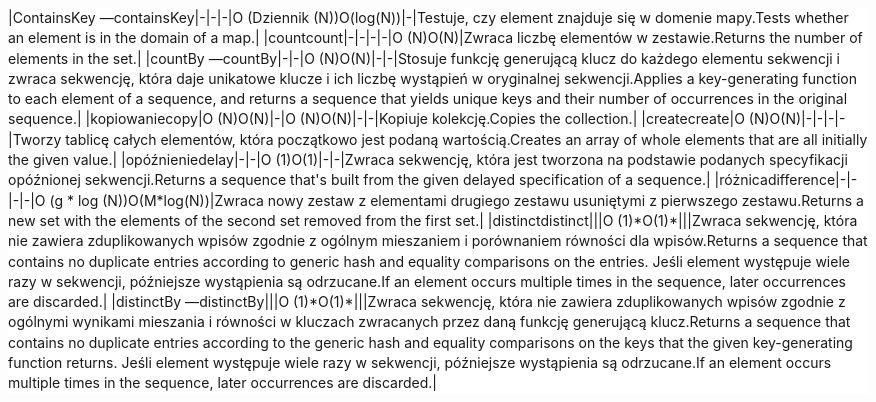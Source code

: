|<span data-ttu-id="c9f9c-203">ContainsKey —</span><span class="sxs-lookup"><span data-stu-id="c9f9c-203">containsKey</span></span>|-|-|-|<span data-ttu-id="c9f9c-204">O (Dziennik (N))</span><span class="sxs-lookup"><span data-stu-id="c9f9c-204">O(log(N))</span></span>|-|<span data-ttu-id="c9f9c-205">Testuje, czy element znajduje się w domenie mapy.</span><span class="sxs-lookup"><span data-stu-id="c9f9c-205">Tests whether an element is in the domain of a map.</span></span>|
|<span data-ttu-id="c9f9c-206">count</span><span class="sxs-lookup"><span data-stu-id="c9f9c-206">count</span></span>|-|-|-|-|<span data-ttu-id="c9f9c-207">O (N)</span><span class="sxs-lookup"><span data-stu-id="c9f9c-207">O(N)</span></span>|<span data-ttu-id="c9f9c-208">Zwraca liczbę elementów w zestawie.</span><span class="sxs-lookup"><span data-stu-id="c9f9c-208">Returns the number of elements in the set.</span></span>|
|<span data-ttu-id="c9f9c-209">countBy —</span><span class="sxs-lookup"><span data-stu-id="c9f9c-209">countBy</span></span>|-|-|<span data-ttu-id="c9f9c-210">O (N)</span><span class="sxs-lookup"><span data-stu-id="c9f9c-210">O(N)</span></span>|-|-|<span data-ttu-id="c9f9c-211">Stosuje funkcję generującą klucz do każdego elementu sekwencji i zwraca sekwencję, która daje unikatowe klucze i ich liczbę wystąpień w oryginalnej sekwencji.</span><span class="sxs-lookup"><span data-stu-id="c9f9c-211">Applies a key-generating function to each element of a sequence, and returns a sequence that yields unique keys and their number of occurrences in the original sequence.</span></span>|
|<span data-ttu-id="c9f9c-212">kopiowanie</span><span class="sxs-lookup"><span data-stu-id="c9f9c-212">copy</span></span>|<span data-ttu-id="c9f9c-213">O (N)</span><span class="sxs-lookup"><span data-stu-id="c9f9c-213">O(N)</span></span>|-|<span data-ttu-id="c9f9c-214">O (N)</span><span class="sxs-lookup"><span data-stu-id="c9f9c-214">O(N)</span></span>|-|-|<span data-ttu-id="c9f9c-215">Kopiuje kolekcję.</span><span class="sxs-lookup"><span data-stu-id="c9f9c-215">Copies the collection.</span></span>|
|<span data-ttu-id="c9f9c-216">create</span><span class="sxs-lookup"><span data-stu-id="c9f9c-216">create</span></span>|<span data-ttu-id="c9f9c-217">O (N)</span><span class="sxs-lookup"><span data-stu-id="c9f9c-217">O(N)</span></span>|-|-|-|-|<span data-ttu-id="c9f9c-218">Tworzy tablicę całych elementów, która początkowo jest podaną wartością.</span><span class="sxs-lookup"><span data-stu-id="c9f9c-218">Creates an array of whole elements that are all initially the given value.</span></span>|
|<span data-ttu-id="c9f9c-219">opóźnienie</span><span class="sxs-lookup"><span data-stu-id="c9f9c-219">delay</span></span>|-|-|<span data-ttu-id="c9f9c-220">O (1)</span><span class="sxs-lookup"><span data-stu-id="c9f9c-220">O(1)</span></span>|-|-|<span data-ttu-id="c9f9c-221">Zwraca sekwencję, która jest tworzona na podstawie podanych specyfikacji opóźnionej sekwencji.</span><span class="sxs-lookup"><span data-stu-id="c9f9c-221">Returns a sequence that's built from the given delayed specification of a sequence.</span></span>|
|<span data-ttu-id="c9f9c-222">różnica</span><span class="sxs-lookup"><span data-stu-id="c9f9c-222">difference</span></span>|-|-|-|-|<span data-ttu-id="c9f9c-223">O (g \* log (N))</span><span class="sxs-lookup"><span data-stu-id="c9f9c-223">O(M\*log(N))</span></span>|<span data-ttu-id="c9f9c-224">Zwraca nowy zestaw z elementami drugiego zestawu usuniętymi z pierwszego zestawu.</span><span class="sxs-lookup"><span data-stu-id="c9f9c-224">Returns a new set with the elements of the second set removed from the first set.</span></span>|
|<span data-ttu-id="c9f9c-225">distinct</span><span class="sxs-lookup"><span data-stu-id="c9f9c-225">distinct</span></span>|||<span data-ttu-id="c9f9c-226">O (1)\*</span><span class="sxs-lookup"><span data-stu-id="c9f9c-226">O(1)\*</span></span>|||<span data-ttu-id="c9f9c-227">Zwraca sekwencję, która nie zawiera zduplikowanych wpisów zgodnie z ogólnym mieszaniem i porównaniem równości dla wpisów.</span><span class="sxs-lookup"><span data-stu-id="c9f9c-227">Returns a sequence that contains no duplicate entries according to generic hash and equality comparisons on the entries.</span></span> <span data-ttu-id="c9f9c-228">Jeśli element występuje wiele razy w sekwencji, późniejsze wystąpienia są odrzucane.</span><span class="sxs-lookup"><span data-stu-id="c9f9c-228">If an element occurs multiple times in the sequence, later occurrences are discarded.</span></span>|
|<span data-ttu-id="c9f9c-229">distinctBy —</span><span class="sxs-lookup"><span data-stu-id="c9f9c-229">distinctBy</span></span>|||<span data-ttu-id="c9f9c-230">O (1)\*</span><span class="sxs-lookup"><span data-stu-id="c9f9c-230">O(1)\*</span></span>|||<span data-ttu-id="c9f9c-231">Zwraca sekwencję, która nie zawiera zduplikowanych wpisów zgodnie z ogólnymi wynikami mieszania i równości w kluczach zwracanych przez daną funkcję generującą klucz.</span><span class="sxs-lookup"><span data-stu-id="c9f9c-231">Returns a sequence that contains no duplicate entries according to the generic hash and equality comparisons on the keys that the given key-generating function returns.</span></span> <span data-ttu-id="c9f9c-232">Jeśli element występuje wiele razy w sekwencji, późniejsze wystąpienia są odrzucane.</span><span class="sxs-lookup"><span data-stu-id="c9f9c-232">If an element occurs multiple times in the sequence, later occurrences are discarded.</span></span>|